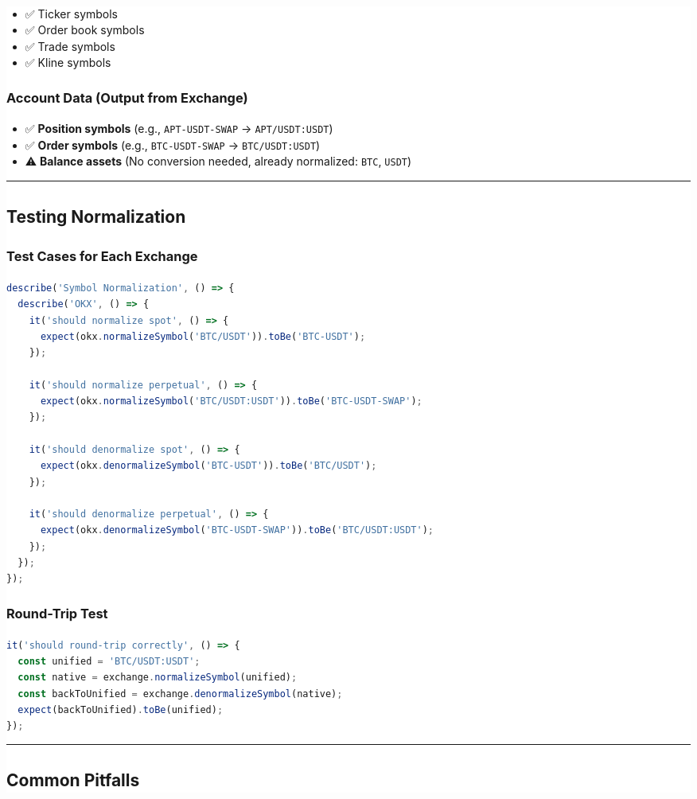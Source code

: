- ✅ Ticker symbols
- ✅ Order book symbols
- ✅ Trade symbols
- ✅ Kline symbols

### Account Data (Output from Exchange)

- ✅ **Position symbols** (e.g., `APT-USDT-SWAP` → `APT/USDT:USDT`)
- ✅ **Order symbols** (e.g., `BTC-USDT-SWAP` → `BTC/USDT:USDT`)
- ⚠️ **Balance assets** (No conversion needed, already normalized: `BTC`, `USDT`)

---

## Testing Normalization

### Test Cases for Each Exchange

```typescript
describe('Symbol Normalization', () => {
  describe('OKX', () => {
    it('should normalize spot', () => {
      expect(okx.normalizeSymbol('BTC/USDT')).toBe('BTC-USDT');
    });
    
    it('should normalize perpetual', () => {
      expect(okx.normalizeSymbol('BTC/USDT:USDT')).toBe('BTC-USDT-SWAP');
    });
    
    it('should denormalize spot', () => {
      expect(okx.denormalizeSymbol('BTC-USDT')).toBe('BTC/USDT');
    });
    
    it('should denormalize perpetual', () => {
      expect(okx.denormalizeSymbol('BTC-USDT-SWAP')).toBe('BTC/USDT:USDT');
    });
  });
});
```

### Round-Trip Test

```typescript
it('should round-trip correctly', () => {
  const unified = 'BTC/USDT:USDT';
  const native = exchange.normalizeSymbol(unified);
  const backToUnified = exchange.denormalizeSymbol(native);
  expect(backToUnified).toBe(unified);
});
```

---

## Common Pitfalls
